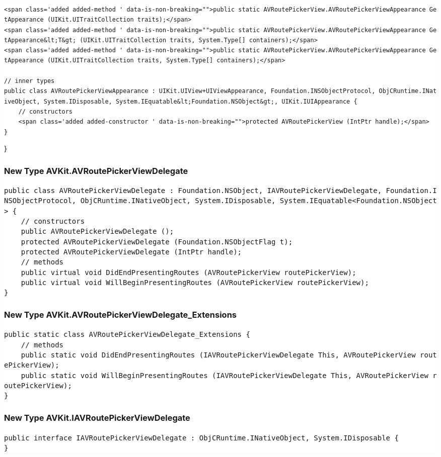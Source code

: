 	<span class='added added-method ' data-is-non-breaking="">public static AVRoutePickerView.AVRoutePickerViewAppearance GetAppearance (UIKit.UITraitCollection traits);</span>
	<span class='added added-method ' data-is-non-breaking="">public static AVRoutePickerView.AVRoutePickerViewAppearance GetAppearance&lt;T&gt; (UIKit.UITraitCollection traits, System.Type[] containers);</span>
	<span class='added added-method ' data-is-non-breaking="">public static AVRoutePickerView.AVRoutePickerViewAppearance GetAppearance (UIKit.UITraitCollection traits, System.Type[] containers);</span>

	// inner types
	public class AVRoutePickerViewAppearance : UIKit.UIView+UIViewAppearance, Foundation.INSObjectProtocol, ObjCRuntime.INativeObject, System.IDisposable, System.IEquatable&lt;Foundation.NSObject&gt;, UIKit.IUIAppearance {
		// constructors
		<span class='added added-constructor ' data-is-non-breaking="">protected AVRoutePickerView (IntPtr handle);</span>
	}
}
</pre>
</div> 
<div> 
<h3>New Type AVKit.AVRoutePickerViewDelegate</h3>
<pre class='added' data-is-non-breaking="">
public class AVRoutePickerViewDelegate : Foundation.NSObject, IAVRoutePickerViewDelegate, Foundation.INSObjectProtocol, ObjCRuntime.INativeObject, System.IDisposable, System.IEquatable&lt;Foundation.NSObject&gt; {
	// constructors
	<span class='added added-constructor ' data-is-non-breaking="">public AVRoutePickerViewDelegate ();</span>
	<span class='added added-constructor ' data-is-non-breaking="">protected AVRoutePickerViewDelegate (Foundation.NSObjectFlag t);</span>
	<span class='added added-constructor ' data-is-non-breaking="">protected AVRoutePickerViewDelegate (IntPtr handle);</span>
	// methods
	<span class='added added-method ' data-is-non-breaking="">public virtual void DidEndPresentingRoutes (AVRoutePickerView routePickerView);</span>
	<span class='added added-method ' data-is-non-breaking="">public virtual void WillBeginPresentingRoutes (AVRoutePickerView routePickerView);</span>
}
</pre>
</div> 
<div> 
<h3>New Type AVKit.AVRoutePickerViewDelegate_Extensions</h3>
<pre class='added' data-is-non-breaking="">
public static class AVRoutePickerViewDelegate_Extensions {
	// methods
	<span class='added added-method ' data-is-non-breaking="">public static void DidEndPresentingRoutes (IAVRoutePickerViewDelegate This, AVRoutePickerView routePickerView);</span>
	<span class='added added-method ' data-is-non-breaking="">public static void WillBeginPresentingRoutes (IAVRoutePickerViewDelegate This, AVRoutePickerView routePickerView);</span>
}
</pre>
</div> 
<div> 
<h3>New Type AVKit.IAVRoutePickerViewDelegate</h3>
<pre class='added' data-is-non-breaking="">
public interface IAVRoutePickerViewDelegate : ObjCRuntime.INativeObject, System.IDisposable {
}
</pre>
</div> 
